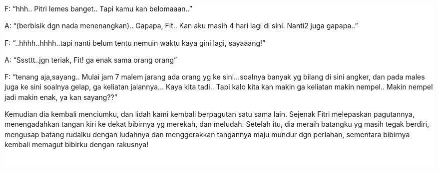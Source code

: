 F: “hhh.. Pitri lemes banget.. Tapi kamu kan belomaaan..”

A: “(berbisik dgn nada menenangkan).. Gapapa, Fit.. Kan aku masih 4 hari lagi di sini. Nanti2 juga gapapa..”

F: “..hhhh..hhhh..tapi nanti belum tentu nemuin waktu kaya gini lagi, sayaaang!”

A: “Sssttt..jgn teriak, Fit! ga enak sama orang orang”

F: “tenang aja,sayang.. Mulai jam 7 malem jarang ada orang yg ke sini…soalnya banyak yg bilang di sini angker, dan pada males juga ke sini soalnya gelap, ga keliatan jalannya… Kaya kita tadi.. Tapi kalo kita kan makin ga keliatan makin nempel.. Makin nempel jadi makin enak, ya kan sayang??”

Kemudian dia kembali menciumku, dan lidah kami kembali berpagutan satu sama lain. Sejenak Fitri melepaskan pagutannya, menengadahkan tangan kiri ke dekat bibirnya yg merekah, dan meludah. Setelah itu, dia meraih batangku yg masih tegak berdiri, mengusap batang rudalku dengan ludahnya dan menggerakkan tangannya maju mundur dgn perlahan, sementara bibirnya kembali memagut bibirku dengan rakusnya!

&nbsp;